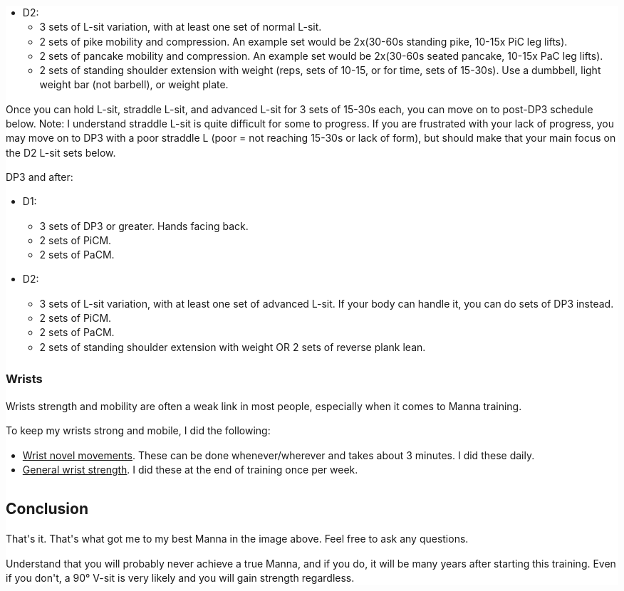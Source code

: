 *   D2:
    *   3 sets of L-sit variation, with at least one set of normal L-sit.
    *   2 sets of pike mobility and compression. An example set would be 2x(30-60s standing pike, 10-15x PiC leg lifts).
    *   2 sets of pancake mobility and compression. An example set would be 2x(30-60s seated pancake, 10-15x PaC leg lifts).
    *   2 sets of standing shoulder extension with weight (reps, sets of 10-15, or for time, sets of 15-30s). Use a dumbbell, light weight bar (not barbell), or weight plate.

Once you can hold L-sit, straddle L-sit, and advanced L-sit for 3 sets of 15-30s each, you can move on to post-DP3 schedule below. Note: I understand straddle L-sit is quite difficult for some to progress. If you are frustrated with your lack of progress, you may move on to DP3 with a poor straddle L (poor = not reaching 15-30s or lack of form), but should make that your main focus on the D2 L-sit sets below.

DP3 and after:

*   D1:
    *   3 sets of DP3 or greater. Hands facing back.
    *   2 sets of PiCM.
    *   2 sets of PaCM.

*   D2:
    *   3 sets of L-sit variation, with at least one set of advanced L-sit. If your body can handle it, you can do sets of DP3 instead.
    *   2 sets of PiCM.
    *   2 sets of PaCM.
    *   2 sets of standing shoulder extension with weight OR 2 sets of reverse plank lean.

### Wrists

Wrists strength and mobility are often a weak link in most people, especially when it comes to Manna training.

To keep my wrists strong and mobile, I did the following:

*   [Wrist novel movements](https://www.youtube.com/watch?v=-hlWgH3_0NU). These can be done whenever/wherever and takes about 3 minutes. I did these daily.
*   [General wrist strength](https://ethanmorse.github.io/training/wrist_ankle_strength/wrist_ankle_strength.html#wrists). I did these at the end of training once per week.

## Conclusion

That's it. That's what got me to my best Manna in the image above. Feel free to ask any questions.

Understand that you will probably never achieve a true Manna, and if you do, it will be many years after starting this training. Even if you don't, a 90° V-sit is very likely and you will gain strength regardless.
